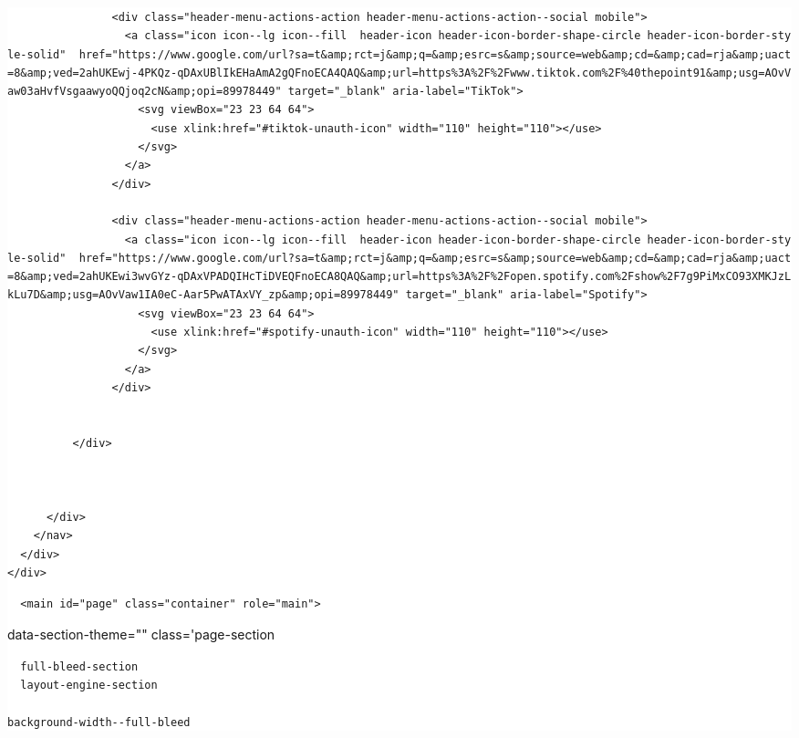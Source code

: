                     <div class="header-menu-actions-action header-menu-actions-action--social mobile">
                      <a class="icon icon--lg icon--fill  header-icon header-icon-border-shape-circle header-icon-border-style-solid"  href="https://www.google.com/url?sa=t&amp;rct=j&amp;q=&amp;esrc=s&amp;source=web&amp;cd=&amp;cad=rja&amp;uact=8&amp;ved=2ahUKEwj-4PKQz-qDAxUBlIkEHaAmA2gQFnoECA4QAQ&amp;url=https%3A%2F%2Fwww.tiktok.com%2F%40thepoint91&amp;usg=AOvVaw03aHvfVsgaawyoQQjoq2cN&amp;opi=89978449" target="_blank" aria-label="TikTok">
                        <svg viewBox="23 23 64 64">
                          <use xlink:href="#tiktok-unauth-icon" width="110" height="110"></use>
                        </svg>
                      </a>
                    </div>
                  
                    <div class="header-menu-actions-action header-menu-actions-action--social mobile">
                      <a class="icon icon--lg icon--fill  header-icon header-icon-border-shape-circle header-icon-border-style-solid"  href="https://www.google.com/url?sa=t&amp;rct=j&amp;q=&amp;esrc=s&amp;source=web&amp;cd=&amp;cad=rja&amp;uact=8&amp;ved=2ahUKEwi3wvGYz-qDAxVPADQIHcTiDVEQFnoECA8QAQ&amp;url=https%3A%2F%2Fopen.spotify.com%2Fshow%2F7g9PiMxCO93XMKJzLkLu7D&amp;usg=AOvVaw1IA0eC-Aar5PwATAxVY_zp&amp;opi=89978449" target="_blank" aria-label="Spotify">
                        <svg viewBox="23 23 64 64">
                          <use xlink:href="#spotify-unauth-icon" width="110" height="110"></use>
                        </svg>
                      </a>
                    </div>
                  
                
              </div>
            
            
            
          </div>
        </nav>
      </div>
    </div>
  </header>




      <main id="page" class="container" role="main">
        
          
<article class="sections" id="sections" data-page-sections="65ea65406cc08506aeeced49">
  
  
    
    


  


<section
  data-test="page-section"
  
  data-section-theme=""
  class='page-section 
    
      full-bleed-section
      layout-engine-section
    
    background-width--full-bleed
    